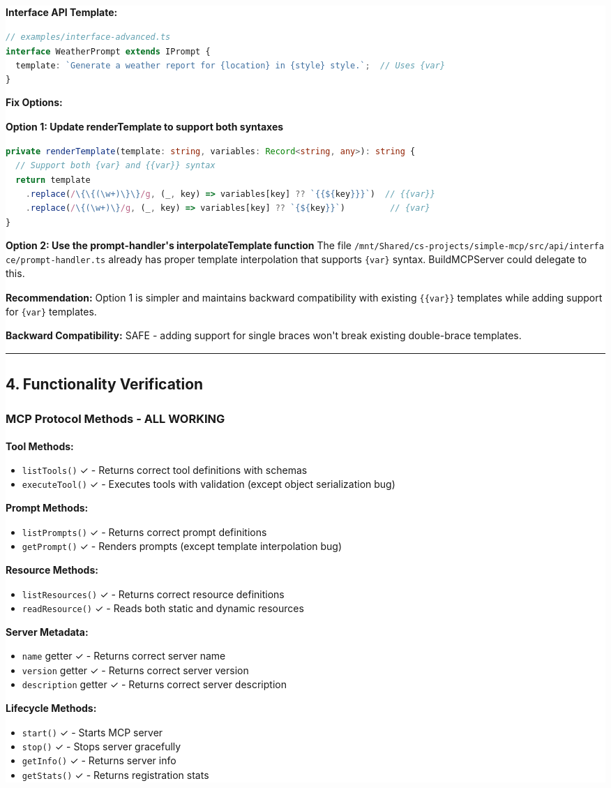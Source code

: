 **Interface API Template:**
```typescript
// examples/interface-advanced.ts
interface WeatherPrompt extends IPrompt {
  template: `Generate a weather report for {location} in {style} style.`;  // Uses {var}
}
```

**Fix Options:**

**Option 1: Update renderTemplate to support both syntaxes**
```typescript
private renderTemplate(template: string, variables: Record<string, any>): string {
  // Support both {var} and {{var}} syntax
  return template
    .replace(/\{\{(\w+)\}\}/g, (_, key) => variables[key] ?? `{{${key}}}`)  // {{var}}
    .replace(/\{(\w+)\}/g, (_, key) => variables[key] ?? `{${key}}`)         // {var}
}
```

**Option 2: Use the prompt-handler's interpolateTemplate function**
The file `/mnt/Shared/cs-projects/simple-mcp/src/api/interface/prompt-handler.ts` already has proper template interpolation that supports `{var}` syntax. BuildMCPServer could delegate to this.

**Recommendation:** Option 1 is simpler and maintains backward compatibility with existing `{{var}}` templates while adding support for `{var}` templates.

**Backward Compatibility:** SAFE - adding support for single braces won't break existing double-brace templates.

---

## 4. Functionality Verification

### MCP Protocol Methods - ALL WORKING

**Tool Methods:**
- `listTools()` ✓ - Returns correct tool definitions with schemas
- `executeTool()` ✓ - Executes tools with validation (except object serialization bug)

**Prompt Methods:**
- `listPrompts()` ✓ - Returns correct prompt definitions
- `getPrompt()` ✓ - Renders prompts (except template interpolation bug)

**Resource Methods:**
- `listResources()` ✓ - Returns correct resource definitions
- `readResource()` ✓ - Reads both static and dynamic resources

**Server Metadata:**
- `name` getter ✓ - Returns correct server name
- `version` getter ✓ - Returns correct server version
- `description` getter ✓ - Returns correct server description

**Lifecycle Methods:**
- `start()` ✓ - Starts MCP server
- `stop()` ✓ - Stops server gracefully
- `getInfo()` ✓ - Returns server info
- `getStats()` ✓ - Returns registration stats
